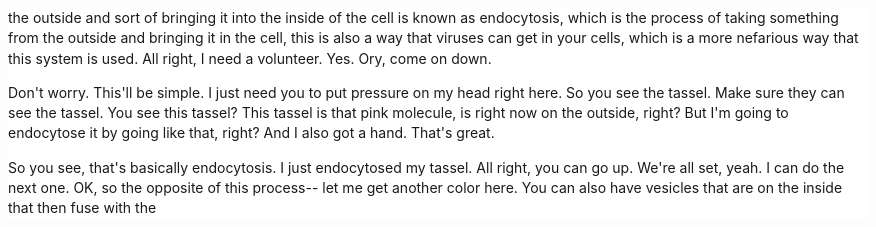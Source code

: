  <span m="1103120">the</span> <span m="1103210">outside</span> <span m="1104140">and</span>
  <span m="1104260">sort</span> <span m="1104440">of</span> <span m="1104500">bringing</span>
  <span m="1104920">it</span> <span m="1105010">into</span> <span m="1105430">the</span>
  <span m="1105550">inside</span> <span m="1106030">of</span> <span m="1106120">the</span>
  <span m="1106240">cell</span> <span m="1107110">is</span> <span m="1107260">known</span>
  <span m="1107500">as</span> <span m="1107650">endocytosis,</span> <span m="1115010">which</span>
  <span m="1115120">is</span> <span m="1115240">the</span> <span m="1115330">process</span>
  <span m="1115900">of</span> <span m="1116020">taking</span> <span m="1116500">something</span>
  <span m="1118180">from</span> <span m="1118360">the</span> <span m="1118450">outside</span>
  <span m="1118990">and</span> <span m="1119110">bringing</span> <span m="1119460">it</span>
  <span m="1119620">in</span> <span m="1119770">the</span> <span m="1119890">cell,</span>
  <span m="1122140">this</span> <span m="1122320">is</span> <span m="1122440">also</span>
  <span m="1122770">a</span> <span m="1122830">way</span> <span m="1123010">that</span>
  <span m="1123130">viruses</span> <span m="1123730">can</span> <span m="1123910">get</span>
  <span m="1124120">in</span> <span m="1124270">your</span> <span m="1124390">cells,</span>
  <span m="1124840">which</span> <span m="1125050">is</span> <span m="1125230">a</span>
  <span m="1125290">more</span> <span m="1126070">nefarious</span> <span m="1126700">way</span>
  <span m="1126970">that</span> <span m="1127130">this</span> <span m="1127760">system</span>
  <span m="1128200">is</span> <span m="1128350">used.</span> <span m="1129010">All</span>
  <span m="1129100">right,</span> <span m="1129220">I</span> <span m="1129280">need</span>
  <span m="1129460">a</span> <span m="1129490">volunteer.</span> <span m="1131530">Yes.</span>
  <span m="1132740">Ory,</span> <span m="1133690">come</span> <span m="1133900">on</span>
  <span m="1133990">down.</span></p><p><span m="1139510">Don't</span> <span m="1139720">worry.</span>
  <span m="1141490">This'll</span> <span m="1141670">be</span> <span m="1141790">simple.</span>
  <span m="1143120">I</span> <span m="1143140">just</span> <span m="1143320">need</span>
  <span m="1143500">you</span> <span m="1143590">to</span> <span m="1143680">put</span>
  <span m="1143950">pressure</span> <span m="1144460">on</span> <span m="1144520">my</span>
  <span m="1144670">head</span> <span m="1144910">right</span> <span m="1145120">here.</span>
  <span m="1146740">So</span> <span m="1146860">you</span> <span m="1146950">see</span>
  <span m="1147160">the</span> <span m="1147280">tassel.</span> <span m="1147940">Make</span>
  <span m="1148090">sure</span> <span m="1148240">they</span> <span m="1148360">can</span>
  <span m="1148480">see</span> <span m="1148630">the</span> <span m="1148720">tassel.</span>
  <span m="1149740">You</span> <span m="1149860">see</span> <span m="1150040">this</span>
  <span m="1150220">tassel?</span> <span m="1151130">This</span> <span m="1151240">tassel</span>
  <span m="1151750">is</span> <span m="1151900">that</span> <span m="1152080">pink</span>
  <span m="1152350">molecule,</span> <span m="1153220">is</span> <span m="1153400">right</span>
  <span m="1153610">now</span> <span m="1153910">on</span> <span m="1154920">the</span>
  <span m="1155110">outside,</span> <span m="1155850">right?</span> <span m="1156640">But</span>
  <span m="1156820">I'm</span> <span m="1156970">going</span> <span m="1157090">to</span>
  <span m="1157430">endocytose</span> <span m="1158050">it</span> <span m="1158560">by</span>
  <span m="1158740">going</span> <span m="1158860">like</span> <span m="1159070">that,</span>
  <span m="1159430">right?</span> <span m="1159750">And</span> <span m="1159850">I</span>
  <span m="1159970">also</span> <span m="1160180">got</span> <span m="1160300">a</span>
  <span m="1160360">hand.</span> <span m="1160990">That's</span> <span m="1161200">great.</span></p><p><span
  m="1162250">So</span> <span m="1162430">you</span> <span m="1162520">see,</span>
  <span m="1163560">that's</span> <span m="1163870">basically</span> <span m="1164380">endocytosis.</span>
  <span m="1165670">I</span> <span m="1165760">just</span> <span m="1165990">endocytosed</span>
  <span m="1166810">my</span> <span m="1166990">tassel.</span> <span m="1169630">All</span>
  <span m="1169720">right,</span> <span m="1170170">you</span> <span m="1170290">can</span>
  <span m="1170440">go</span> <span m="1170590">up.</span> <span m="1170980">We're</span>
  <span m="1171100">all</span> <span m="1171220">set,</span> <span m="1171550">yeah.</span>
  <span m="1172420">I</span> <span m="1172570">can</span> <span m="1172720">do</span>
  <span m="1172870">the</span> <span m="1172960">next</span> <span m="1173260">one.</span>
  <span m="1175690">OK,</span> <span m="1176050">so</span> <span m="1176230">the</span>
  <span m="1176380">opposite</span> <span m="1177070">of</span> <span m="1177220">this</span>
  <span m="1177400">process--</span> <span m="1178730">let me</span> <span m="1178830">get</span>
  <span m="1178930">another</span> <span m="1179170">color</span> <span m="1179530">here.</span>
  <span m="1184360">You</span> <span m="1184480">can</span> <span m="1184630">also</span>
  <span m="1184900">have</span> <span m="1185140">vesicles</span> <span m="1185830">that</span>
  <span m="1185980">are</span> <span m="1186100">on</span> <span m="1186250">the</span>
  <span m="1186370">inside</span> <span m="1187410">that</span> <span m="1187620">then</span>
  <span m="1187930">fuse</span> <span m="1188530">with</span> <span m="1188650">the</span>